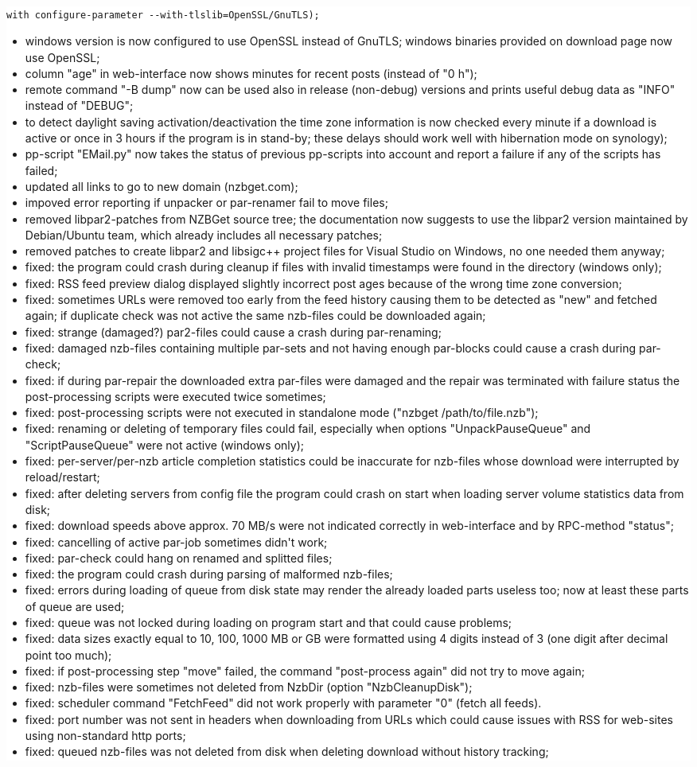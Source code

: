     with configure-parameter --with-tlslib=OpenSSL/GnuTLS);
  - windows version is now configured to use OpenSSL instead of GnuTLS;
    windows binaries provided on download page now use OpenSSL;
  - column "age" in web-interface now shows minutes for recent posts
    (instead of "0 h");
  - remote command "-B dump" now can be used also in release (non-debug)
    versions and prints useful debug data as "INFO" instead of "DEBUG";
  - to detect daylight saving activation/deactivation the time zone
    information is now checked every minute if a download is active or
    once in 3 hours if the program is in stand-by; these delays should
    work well with hibernation mode on synology);
  - pp-script "EMail.py" now takes the status of previous pp-scripts
    into account and report a failure if any of the scripts has failed;
  - updated all links to go to new domain (nzbget.com);
  - impoved error reporting if unpacker or par-renamer fail to move files;
  - removed libpar2-patches from NZBGet source tree; the documentation
    now suggests to use the libpar2 version maintained by Debian/Ubuntu
    team, which already includes all necessary patches;
  - removed patches to create libpar2 and libsigc++ project files for
    Visual Studio on Windows, no one needed them anyway;
  - fixed: the program could crash during cleanup if files with invalid
    timestamps were found in the directory (windows only);
  - fixed: RSS feed preview dialog displayed slightly incorrect post
    ages because of the wrong time zone conversion;
  - fixed: sometimes URLs were removed too early from the feed history
    causing them to be detected as "new" and fetched again; if duplicate
    check was not active the same nzb-files could be downloaded again;
  - fixed: strange (damaged?) par2-files could cause a crash during par-renaming;
  - fixed: damaged nzb-files containing multiple par-sets and not having
    enough par-blocks could cause a crash during par-check;
  - fixed: if during par-repair the downloaded extra par-files were damaged
    and the repair was terminated with failure status the post-processing
    scripts were executed twice sometimes;
  - fixed: post-processing scripts were not executed in standalone mode
    ("nzbget /path/to/file.nzb");
  - fixed: renaming or deleting of temporary files could fail, especially
    when options "UnpackPauseQueue" and "ScriptPauseQueue" were not active
    (windows only);
  - fixed: per-server/per-nzb article completion statistics could be
    inaccurate for nzb-files whose download were interrupted by reload/restart;
  - fixed: after deleting servers from config file the program could crash
    on start when loading server volume statistics data from disk;
  - fixed: download speeds above approx. 70 MB/s were not indicated
    correctly in web-interface and by RPC-method "status";
  - fixed: cancelling of active par-job sometimes didn't work;
  - fixed: par-check could hang on renamed and splitted files;
  - fixed: the program could crash during parsing of malformed nzb-files;
  - fixed: errors during loading of queue from disk state may render the
    already loaded parts useless too; now at least these parts of queue are used;
  - fixed: queue was not locked during loading on program start and that
    could cause problems;
  - fixed: data sizes exactly equal to 10, 100, 1000 MB or GB were formatted 
    using 4 digits instead of 3 (one digit after decimal point too much);
  - fixed: if post-processing step "move" failed, the command "post-process
    again" did not try to move again;
  - fixed: nzb-files were sometimes not deleted from NzbDir (option
    "NzbCleanupDisk");
  - fixed: scheduler command "FetchFeed" did not work properly with
    parameter "0" (fetch all feeds).
  - fixed: port number was not sent in headers when downloading from URLs
    which could cause issues with RSS for web-sites using non-standard http ports;
  - fixed: queued nzb-files was not deleted from disk when deleting
    download without history tracking;
